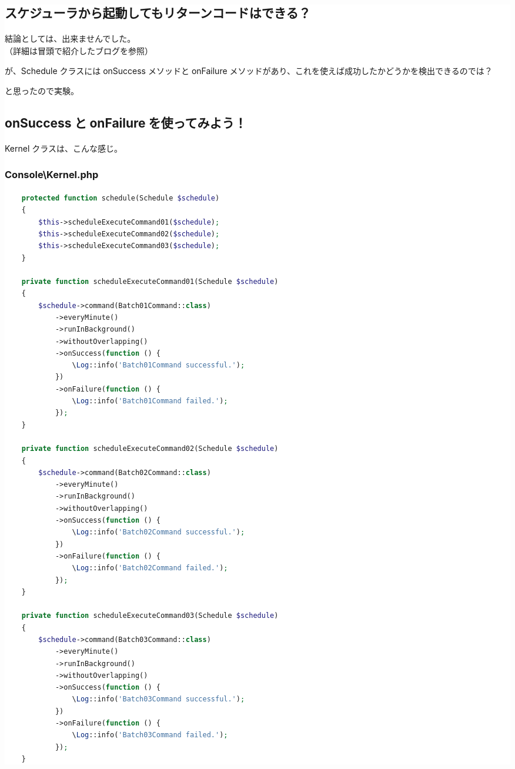 
## スケジューラから起動してもリターンコードはできる？
結論としては、出来ませんでした。  
（詳細は冒頭で紹介したブログを参照）  

が、Schedule クラスには onSuccess メソッドと onFailure メソッドがあり、これを使えば成功したかどうかを検出できるのでは？  

と思ったので実験。

## onSuccess と onFailure を使ってみよう！
Kernel クラスは、こんな感じ。  

### Console\Kernel.php
```php
    protected function schedule(Schedule $schedule)
    {
        $this->scheduleExecuteCommand01($schedule);
        $this->scheduleExecuteCommand02($schedule);
        $this->scheduleExecuteCommand03($schedule);
    }

    private function scheduleExecuteCommand01(Schedule $schedule)
    {
        $schedule->command(Batch01Command::class)
            ->everyMinute()
            ->runInBackground()
            ->withoutOverlapping()
            ->onSuccess(function () {
                \Log::info('Batch01Command successful.');
            })
            ->onFailure(function () {
                \Log::info('Batch01Command failed.');
            });
    }

    private function scheduleExecuteCommand02(Schedule $schedule)
    {
        $schedule->command(Batch02Command::class)
            ->everyMinute()
            ->runInBackground()
            ->withoutOverlapping()
            ->onSuccess(function () {
                \Log::info('Batch02Command successful.');
            })
            ->onFailure(function () {
                \Log::info('Batch02Command failed.');
            });
    }

    private function scheduleExecuteCommand03(Schedule $schedule)
    {
        $schedule->command(Batch03Command::class)
            ->everyMinute()
            ->runInBackground()
            ->withoutOverlapping()
            ->onSuccess(function () {
                \Log::info('Batch03Command successful.');
            })
            ->onFailure(function () {
                \Log::info('Batch03Command failed.');
            });
    }
```
